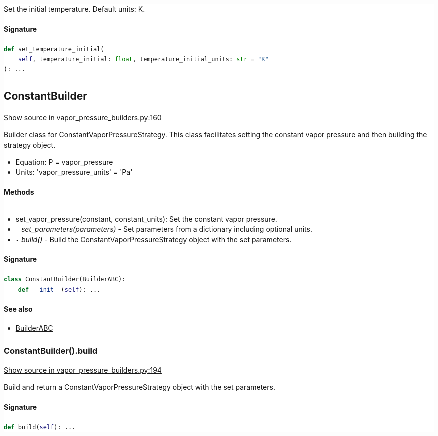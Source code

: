 Set the initial temperature. Default units: K.

#### Signature

```python
def set_temperature_initial(
    self, temperature_initial: float, temperature_initial_units: str = "K"
): ...
```



## ConstantBuilder

[Show source in vapor_pressure_builders.py:160](../../../../../particula/next/gas/vapor_pressure_builders.py#L160)

Builder class for ConstantVaporPressureStrategy. This class facilitates
setting the constant vapor pressure and then building the strategy object.

- Equation: P = vapor_pressure
- Units: 'vapor_pressure_units' = 'Pa'

#### Methods

--------
- set_vapor_pressure(constant, constant_units): Set the constant vapor
pressure.
- `-` *set_parameters(parameters)* - Set parameters from a dictionary including
    optional units.
- `-` *build()* - Build the ConstantVaporPressureStrategy object with the set
    parameters.

#### Signature

```python
class ConstantBuilder(BuilderABC):
    def __init__(self): ...
```

#### See also

- [BuilderABC](../abc_builder.md#builderabc)

### ConstantBuilder().build

[Show source in vapor_pressure_builders.py:194](../../../../../particula/next/gas/vapor_pressure_builders.py#L194)

Build and return a ConstantVaporPressureStrategy object with the set
parameters.

#### Signature

```python
def build(self): ...
```
